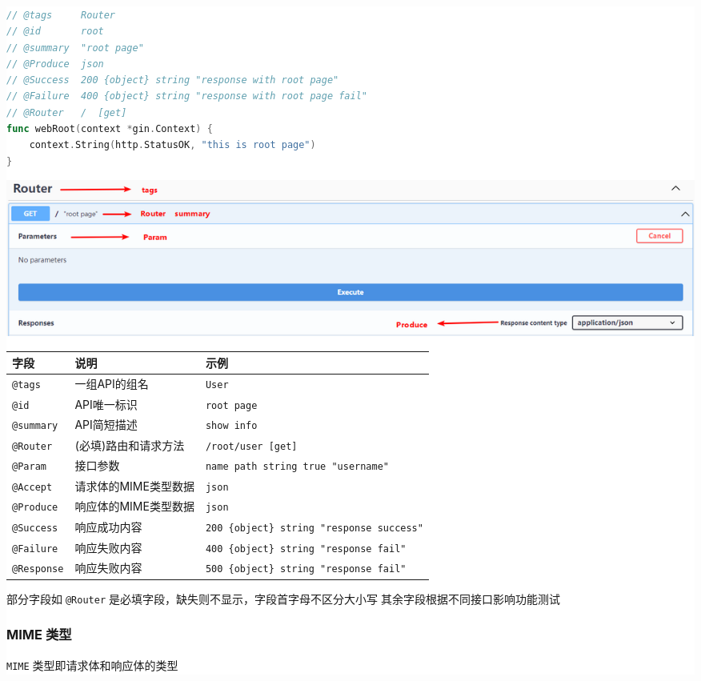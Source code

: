 ```go
// @tags     Router
// @id       root
// @summary  "root page"
// @Produce  json
// @Success  200 {object} string "response with root page"
// @Failure  400 {object} string "response with root page fail"
// @Router   /  [get]
func webRoot(context *gin.Context) {
    context.String(http.StatusOK, "this is root page")
}
```

![main](swag-api.png)

|字段|说明|示例|
|:-|:-|:-|
|`@tags`    |一组API的组名      |`User`|
|`@id`      |API唯一标识        |`root page`|
|`@summary` |API简短描述        |`show info`|
|`@Router`  |(必填)路由和请求方法|`/root/user [get]`|
|`@Param`   |接口参数           |`name path string true "username"`|
|`@Accept`  |请求体的MIME类型数据|`json`|
|`@Produce` |响应体的MIME类型数据|`json`|
|`@Success` |响应成功内容        |`200 {object} string "response success"`|
|`@Failure` |响应失败内容        |`400 {object} string "response fail"`|
|`@Response`|响应失败内容        |`500 {object} string "response fail"`|

部分字段如 `@Router` 是必填字段，缺失则不显示，字段首字母不区分大小写
其余字段根据不同接口影响功能测试

### MIME 类型

`MIME` 类型即请求体和响应体的类型
